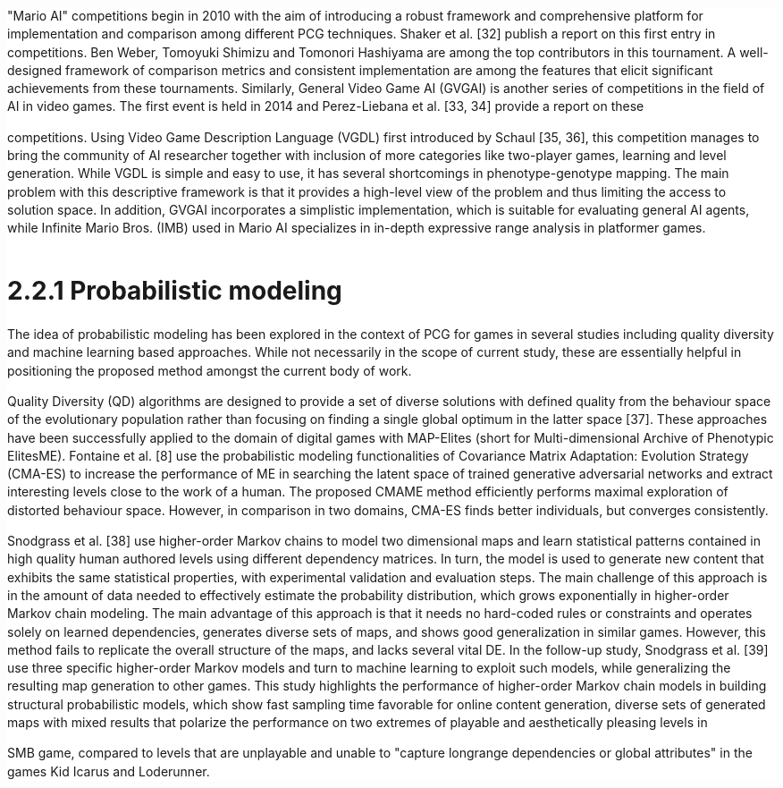 "Mario AI" competitions begin in 2010 with the aim of introducing a robust framework and comprehensive platform for implementation and comparison among different PCG techniques. Shaker et al. [32] publish a report on this first entry in competitions. Ben Weber, Tomoyuki Shimizu and Tomonori Hashiyama are among the top contributors in this tournament. A well-designed framework of comparison metrics and consistent implementation are among the features that elicit significant achievements from these tournaments. Similarly, General Video Game AI (GVGAI) is another series of competitions in the field of AI in video games. The first event is held in 2014 and Perez-Liebana et al. [33, 34] provide a report on these

competitions. Using Video Game Description Language (VGDL) first introduced by Schaul [35, 36], this competition manages to bring the community of AI researcher together with inclusion of more categories like two-player games, learning and level generation. While VGDL is simple and easy to use, it has several shortcomings in phenotype-genotype mapping. The main problem with this descriptive framework is that it provides a high-level view of the problem and thus limiting the access to solution space. In addition, GVGAI incorporates a simplistic implementation, which is suitable for evaluating general AI agents, while Infinite Mario Bros. (IMB) used in Mario AI specializes in in-depth expressive range analysis in platformer games.

# 2.2.1 Probabilistic modeling 

The idea of probabilistic modeling has been explored in the context of PCG for games in several studies including quality diversity and machine learning based approaches. While not necessarily in the scope of current study, these are essentially helpful in positioning the proposed method amongst the current body of work.

Quality Diversity (QD) algorithms are designed to provide a set of diverse solutions with defined quality from the behaviour space of the evolutionary population rather than focusing on finding a single global optimum in the latter space [37]. These approaches have been successfully applied to the domain of digital games with MAP-Elites (short for Multi-dimensional Archive of Phenotypic ElitesME). Fontaine et al. [8] use the probabilistic modeling functionalities of Covariance Matrix Adaptation: Evolution Strategy (CMA-ES) to increase the performance of ME in searching the latent space of trained generative adversarial networks and extract interesting levels close to the work of a human. The proposed CMAME method efficiently performs maximal exploration of distorted behaviour space. However, in comparison in two domains, CMA-ES finds better individuals, but converges consistently.

Snodgrass et al. [38] use higher-order Markov chains to model two dimensional maps and learn statistical patterns contained in high quality human authored levels using different dependency matrices. In turn, the model is used to generate new content that exhibits the same statistical properties, with experimental validation and evaluation steps. The main challenge of this approach is in the amount of data needed to effectively estimate the probability distribution, which grows exponentially in higher-order Markov chain modeling. The main advantage of this approach is that it needs no hard-coded rules or constraints and operates solely on learned dependencies, generates diverse sets of maps, and shows good generalization in similar games. However, this method fails to replicate the overall structure of the maps, and lacks several vital DE. In the follow-up study, Snodgrass et al. [39] use three specific higher-order Markov models and turn to machine learning to exploit such models, while generalizing the resulting map generation to other games. This study highlights the performance of higher-order Markov chain models in building structural probabilistic models, which show fast sampling time favorable for online content generation, diverse sets of generated maps with mixed results that polarize the performance on two extremes of playable and aesthetically pleasing levels in

SMB game, compared to levels that are unplayable and unable to "capture longrange dependencies or global attributes" in the games Kid Icarus and Loderunner.


[^0]:    Handling Editor: Sebastian Risi.